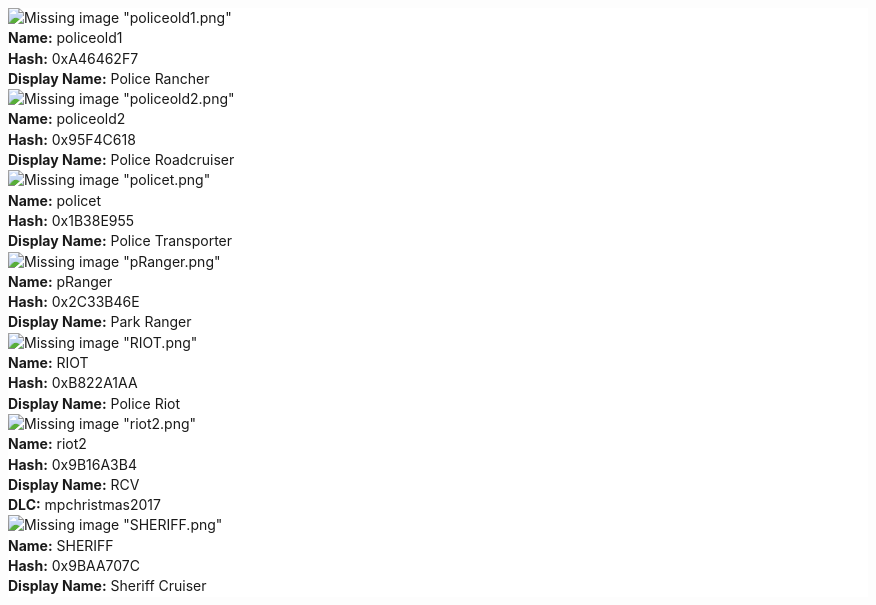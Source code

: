   </div>
  <div class="grid-item">
    <div class="grid-item-img">
      <img src="~/altv-docs-assets/altv-docs-gta/images/vehicle/models/policeold1.png" alt="Missing image &quot;policeold1.png&quot;" title="policeold1" loading="lazy" />
    </div>
    <b>Name:</b> policeold1<br/>
    <b>Hash:</b> 0xA46462F7<br/>
    <b>Display Name:</b> Police Rancher
  </div>
  <div class="grid-item">
    <div class="grid-item-img">
      <img src="~/altv-docs-assets/altv-docs-gta/images/vehicle/models/policeold2.png" alt="Missing image &quot;policeold2.png&quot;" title="policeold2" loading="lazy" />
    </div>
    <b>Name:</b> policeold2<br/>
    <b>Hash:</b> 0x95F4C618<br/>
    <b>Display Name:</b> Police Roadcruiser
  </div>
  <div class="grid-item">
    <div class="grid-item-img">
      <img src="~/altv-docs-assets/altv-docs-gta/images/vehicle/models/policet.png" alt="Missing image &quot;policet.png&quot;" title="policet" loading="lazy" />
    </div>
    <b>Name:</b> policet<br/>
    <b>Hash:</b> 0x1B38E955<br/>
    <b>Display Name:</b> Police Transporter
  </div>
  <div class="grid-item">
    <div class="grid-item-img">
      <img src="~/altv-docs-assets/altv-docs-gta/images/vehicle/models/pranger.png" alt="Missing image &quot;pRanger.png&quot;" title="pRanger" loading="lazy" />
    </div>
    <b>Name:</b> pRanger<br/>
    <b>Hash:</b> 0x2C33B46E<br/>
    <b>Display Name:</b> Park Ranger
  </div>
  <div class="grid-item">
    <div class="grid-item-img">
      <img src="~/altv-docs-assets/altv-docs-gta/images/vehicle/models/riot.png" alt="Missing image &quot;RIOT.png&quot;" title="RIOT" loading="lazy" />
    </div>
    <b>Name:</b> RIOT<br/>
    <b>Hash:</b> 0xB822A1AA<br/>
    <b>Display Name:</b> Police Riot
  </div>
  <div class="grid-item">
    <div class="grid-item-img">
      <img src="~/altv-docs-assets/altv-docs-gta/images/vehicle/models/riot2.png" alt="Missing image &quot;riot2.png&quot;" title="riot2" loading="lazy" />
    </div>
    <b>Name:</b> riot2<br/>
    <b>Hash:</b> 0x9B16A3B4<br/>
    <b>Display Name:</b> RCV<br/>
    <b>DLC:</b> mpchristmas2017
  </div>
  <div class="grid-item">
    <div class="grid-item-img">
      <img src="~/altv-docs-assets/altv-docs-gta/images/vehicle/models/sheriff.png" alt="Missing image &quot;SHERIFF.png&quot;" title="SHERIFF" loading="lazy" />
    </div>
    <b>Name:</b> SHERIFF<br/>
    <b>Hash:</b> 0x9BAA707C<br/>
    <b>Display Name:</b> Sheriff Cruiser
  </div>
  <div class="grid-item">